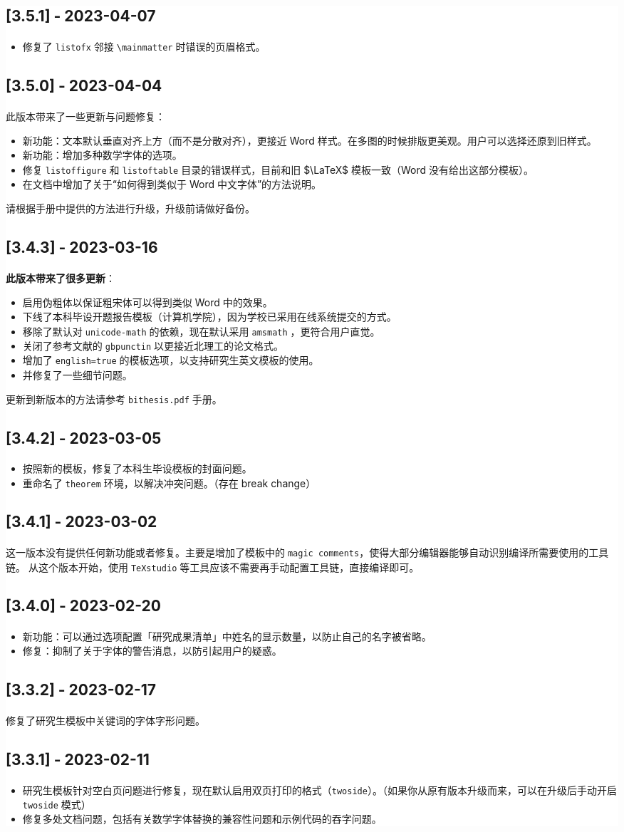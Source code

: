 ## [3.5.1] - 2023-04-07

- 修复了 `listofx` 邻接 `\mainmatter` 时错误的页眉格式。

## [3.5.0] - 2023-04-04

此版本带来了一些更新与问题修复：

- 新功能：文本默认垂直对齐上方（而不是分散对齐），更接近 Word 样式。在多图的时候排版更美观。用户可以选择还原到旧样式。
- 新功能：增加多种数学字体的选项。
- 修复 `listoffigure` 和 `listoftable` 目录的错误样式，目前和旧 $\LaTeX$ 模板一致（Word 没有给出这部分模板）。
- 在文档中增加了关于“如何得到类似于 Word 中文字体”的方法说明。

请根据手册中提供的方法进行升级，升级前请做好备份。

## [3.4.3] - 2023-03-16

**此版本带来了很多更新**：

- 启用伪粗体以保证粗宋体可以得到类似 Word 中的效果。
- 下线了本科毕设开题报告模板（计算机学院），因为学校已采用在线系统提交的方式。
- 移除了默认对 `unicode-math` 的依赖，现在默认采用 `amsmath` ，更符合用户直觉。
- 关闭了参考文献的 `gbpunctin` 以更接近北理工的论文格式。
- 增加了 `english=true` 的模板选项，以支持研究生英文模板的使用。
- 并修复了一些细节问题。

更新到新版本的方法请参考 `bithesis.pdf` 手册。

## [3.4.2] - 2023-03-05

- 按照新的模板，修复了本科生毕设模板的封面问题。
- 重命名了 `theorem` 环境，以解决冲突问题。（存在 break change）

## [3.4.1] - 2023-03-02

这一版本没有提供任何新功能或者修复。主要是增加了模板中的 `magic comments`，使得大部分编辑器能够自动识别编译所需要使用的工具链。
从这个版本开始，使用 `TeXstudio` 等工具应该不需要再手动配置工具链，直接编译即可。

## [3.4.0] - 2023-02-20

- 新功能：可以通过选项配置「研究成果清单」中姓名的显示数量，以防止自己的名字被省略。
- 修复：抑制了关于字体的警告消息，以防引起用户的疑惑。

## [3.3.2] - 2023-02-17

修复了研究生模板中关键词的字体字形问题。

## [3.3.1] - 2023-02-11

- 研究生模板针对空白页问题进行修复，现在默认启用双页打印的格式（`twoside`）。（如果你从原有版本升级而来，可以在升级后手动开启 `twoside` 模式）
- 修复多处文档问题，包括有关数学字体替换的兼容性问题和示例代码的吞字问题。
